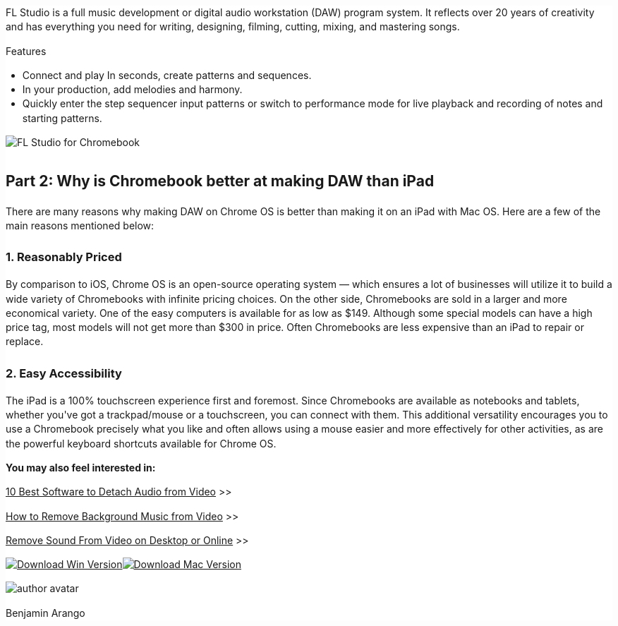 FL Studio is a full music development or digital audio workstation (DAW) program system. It reflects over 20 years of creativity and has everything you need for writing, designing, filming, cutting, mixing, and mastering songs.

Features

* Connect and play In seconds, create patterns and sequences.
* In your production, add melodies and harmony.
* Quickly enter the step sequencer input patterns or switch to performance mode for live playback and recording of notes and starting patterns.

![FL Studio for Chromebook](https://images.wondershare.com/filmora/filmorapro/fl-studio-mobile.JPG)

## Part 2: Why is Chromebook better at making DAW than iPad

There are many reasons why making DAW on Chrome OS is better than making it on an iPad with Mac OS. Here are a few of the main reasons mentioned below:

### 1\. Reasonably Priced

By comparison to iOS, Chrome OS is an open-source operating system — which ensures a lot of businesses will utilize it to build a wide variety of Chromebooks with infinite pricing choices. On the other side, Chromebooks are sold in a larger and more economical variety. One of the easy computers is available for as low as $149\. Although some special models can have a high price tag, most models will not get more than $300 in price. Often Chromebooks are less expensive than an iPad to repair or replace.

### 2\. Easy Accessibility

The iPad is a 100% touchscreen experience first and foremost. Since Chromebooks are available as notebooks and tablets, whether you've got a trackpad/mouse or a touchscreen, you can connect with them. This additional versatility encourages you to use a Chromebook precisely what you like and often allows using a mouse easier and more effectively for other activities, as are the powerful keyboard shortcuts available for Chrome OS.

**You may also feel interested in:**

[10 Best Software to Detach Audio from Video](https://tools.techidaily.com/wondershare/filmora/download/) \>>

[How to Remove Background Music from Video](https://tools.techidaily.com/wondershare/filmora/download/) \>>

[Remove Sound From Video on Desktop or Online](https://tools.techidaily.com/wondershare/filmora/download/) \>>

[![Download Win Version](https://images.wondershare.com/filmora/guide/download-btn-win.jpg)](https://tools.techidaily.com/wondershare/filmora/download/)[![Download Mac Version](https://images.wondershare.com/filmora/guide/download-btn-mac.jpg)](https://tools.techidaily.com/wondershare/filmora/download/)

![author avatar](https://images.wondershare.com/filmora/article-images/benjamin-arango-author.jpg)

Benjamin Arango
